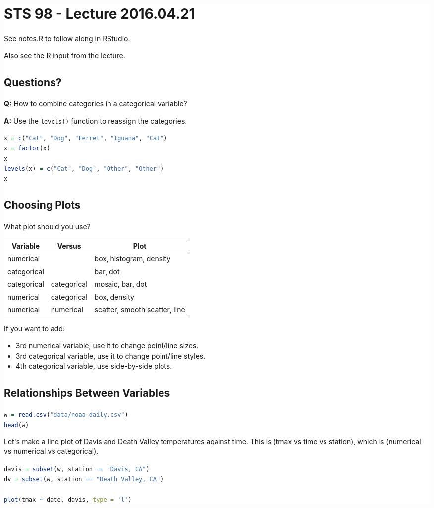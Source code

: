 # STS 98 - Lecture 2016.04.21

See [notes.R](notes.R) to follow along in RStudio.

Also see the [R input](r_session.txt) from the lecture.

Questions?
----------

__Q:__ How to combine categories in a categorical variable?

__A:__ Use the `levels()` function to reassign the categories.

```r
x = c("Cat", "Dog", "Ferret", "Iguana", "Cat")
x = factor(x)
x
levels(x) = c("Cat", "Dog", "Other", "Other")
x
```

Choosing Plots
--------------
What plot should you use?

Variable    | Versus      | Plot
----------- | ----------- | ----
numerical   |             | box, histogram, density
categorical |             | bar, dot
categorical | categorical | mosaic, bar, dot
numerical   | categorical | box,  density
numerical   | numerical   | scatter, smooth scatter, line

If you want to add:

* 3rd numerical variable, use it to change point/line sizes.
* 3rd categorical variable, use it to change point/line styles.
* 4th categorical variable, use side-by-side plots.


Relationships Between Variables
-------------------------------

```r
w = read.csv("data/noaa_daily.csv")
head(w)
```

Let's make a line plot of Davis and Death Valley temperatures against time.
This is (tmax vs time vs station), which is (numerical vs numerical vs
categorical).

```r
davis = subset(w, station == "Davis, CA")
dv = subset(w, station == "Death Valley, CA")

plot(tmax ~ date, davis, type = 'l')
```
